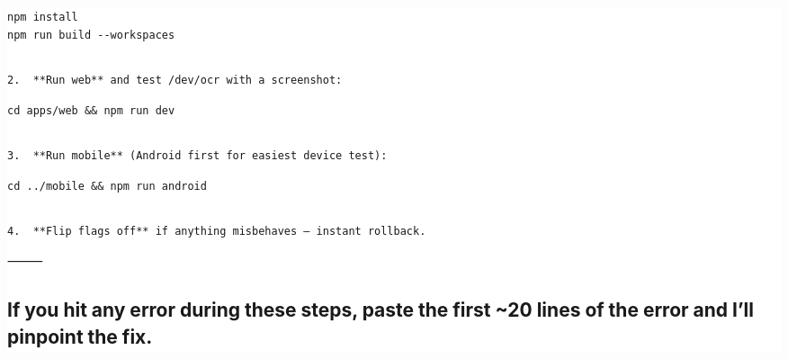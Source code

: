 ```
npm install
npm run build --workspaces

```
  
##   
	2.	**Run web** and test /dev/ocr with a screenshot:  
  
```
cd apps/web && npm run dev

```
  
##   
	3.	**Run mobile** (Android first for easiest device test):  
  
```
cd ../mobile && npm run android

```
  
##   
	4.	**Flip flags off** if anything misbehaves — instant rollback.  
  
⸻  
##   
## **If you hit any error during these steps, paste the first ~20 lines of the error and I’ll pinpoint the fix.**  
